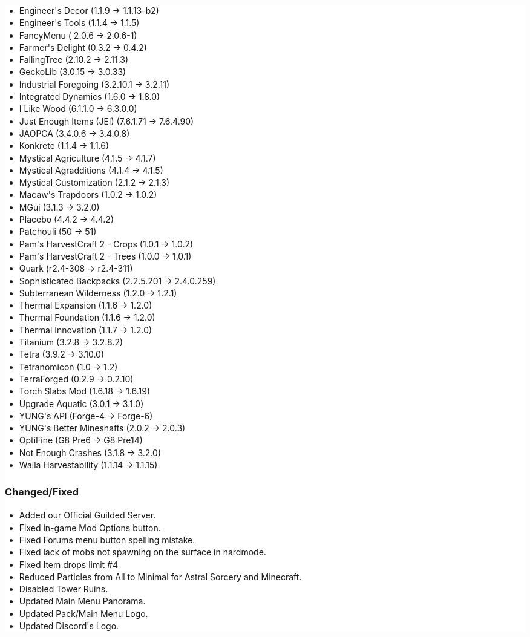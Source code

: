 - Engineer's Decor (1.1.9 → 1.1.13-b2)
- Engineer's Tools (1.1.4 → 1.1.5)
- FancyMenu ( 2.0.6 → 2.0.6-1)
- Farmer's Delight (0.3.2 → 0.4.2)
- FallingTree (2.10.2 → 2.11.3)
- GeckoLib (3.0.15 → 3.0.33)
- Industrial Foregoing (3.2.10.1 → 3.2.11)
- Integrated Dynamics (1.6.0 → 1.8.0)
- I Like Wood (6.1.1.0 → 6.3.0.0)
- Just Enough Items (JEI) (7.6.1.71 → 7.6.4.90)
- JAOPCA (3.4.0.6 → 3.4.0.8)
- Konkrete (1.1.4 → 1.1.6)
- Mystical Agriculture (4.1.5 → 4.1.7)
- Mystical Agradditions (4.1.4 → 4.1.5)
- Mystical Customization (2.1.2 → 2.1.3)
- Macaw's Trapdoors (1.0.2 → 1.0.2)
- MGui (3.1.3 → 3.2.0)
- Placebo (4.4.2 → 4.4.2)
- Patchouli (50 → 51)
- Pam's HarvestCraft 2 - Crops (1.0.1 → 1.0.2)
- Pam's HarvestCraft 2 - Trees (1.0.0 → 1.0.1)
- Quark (r2.4-308 → r2.4-311)
- Sophisticated Backpacks (2.2.5.201 → 2.4.0.259)
- Subterranean Wilderness (1.2.0 → 1.2.1)
- Thermal Expansion (1.1.6 → 1.2.0)
- Thermal Foundation (1.1.6 → 1.2.0)
- Thermal Innovation (1.1.7 → 1.2.0)
- Titanium (3.2.8 → 3.2.8.2)
- Tetra (3.9.2 → 3.10.0)
- Tetranomicon (1.0 → 1.2)
- TerraForged (0.2.9 → 0.2.10)
- Torch Slabs Mod (1.6.18 → 1.6.19)
- Upgrade Aquatic (3.0.1 → 3.1.0)
- YUNG's API (Forge-4 → Forge-6)
- YUNG's Better Mineshafts (2.0.2 → 2.0.3)
- OptiFine (G8 Pre6 → G8 Pre14)
- Not Enough Crashes (3.1.8 → 3.2.0)
- Waila Harvestability (1.1.14 → 1.1.15)

### Changed/Fixed
- Added our Official Guilded Server.
- Fixed in-game Mod Options button.
- Fixed Forums menu button spelling mistake.
- Fixed lack of mobs not spawning on the surface in hardmode.
- Fixed Item drops limit #4 
- Reduced Particles from All to Minimal for Astral Sorcery and Minecraft.
- Disabled Tower Ruins.
- Updated Main Menu Panorama.
- Updated Pack/Main Menu Logo.
- Updated Discord's Logo.
